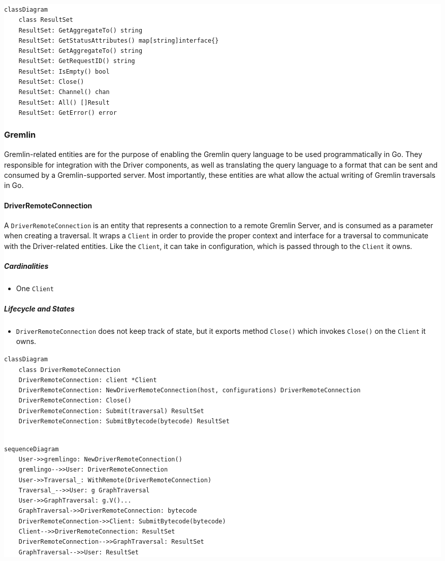 ```mermaid
classDiagram
	class ResultSet
	ResultSet: GetAggregateTo() string
	ResultSet: GetStatusAttributes() map[string]interface{}
	ResultSet: GetAggregateTo() string
	ResultSet: GetRequestID() string
	ResultSet: IsEmpty() bool
	ResultSet: Close()
	ResultSet: Channel() chan
	ResultSet: All() []Result
	ResultSet: GetError() error
```



### Gremlin

Gremlin-related entities are for the purpose of enabling the Gremlin query language to be used programmatically in Go. They responsible for integration with the Driver components, as well as translating the query language to a format that can be sent and consumed by a Gremlin-supported server. Most importantly, these entities are what allow the actual writing of Gremlin traversals in Go.

#### DriverRemoteConnection

A `DriverRemoteConnection` is an entity that represents a connection to a remote Gremlin Server, and is consumed as a parameter when creating a traversal. It wraps a `Client` in order to provide the proper context and interface for a traversal to communicate with the Driver-related entities. Like the `Client`, it can take in configuration, which is passed through to the `Client` it owns.

##### Cardinalities

* One `Client`

##### Lifecycle and States

* `DriverRemoteConnection` does not keep track of state, but it exports method `Close()` which invokes `Close()` on the `Client` it owns.

```mermaid
classDiagram
	class DriverRemoteConnection
	DriverRemoteConnection: client *Client
	DriverRemoteConnection: NewDriverRemoteConnection(host, configurations) DriverRemoteConnection
	DriverRemoteConnection: Close()
	DriverRemoteConnection: Submit(traversal) ResultSet
	DriverRemoteConnection: SubmitBytecode(bytecode) ResultSet
	
```

```mermaid
sequenceDiagram
	User->>gremlingo: NewDriverRemoteConnection()
	gremlingo-->>User: DriverRemoteConnection
	User->>Traversal_: WithRemote(DriverRemoteConnection)
	Traversal_-->>User: g GraphTraversal
	User->>GraphTraversal: g.V()...
	GraphTraversal->>DriverRemoteConnection: bytecode
	DriverRemoteConnection->>Client: SubmitBytecode(bytecode)
	Client-->>DriverRemoteConnection: ResultSet
	DriverRemoteConnection-->>GraphTraversal: ResultSet
	GraphTraversal-->>User: ResultSet
```
